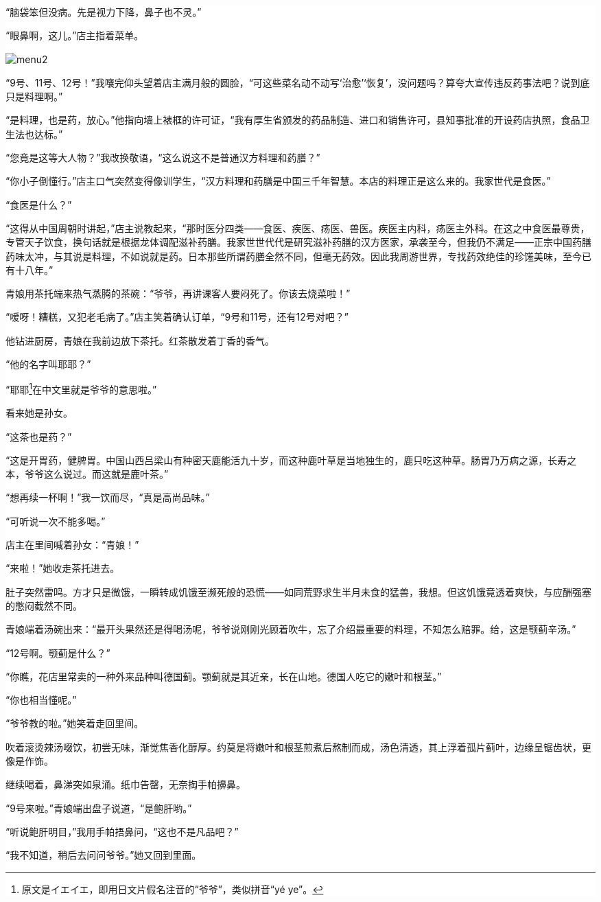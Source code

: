“脑袋笨但没病。先是视力下降，鼻子也不灵。”

“眼鼻啊，这儿。”店主指着菜单。

![menu2](../images/OB001201.jpg)

“9号、11号、12号！”我嚷完仰头望着店主满月般的圆脸，“可这些菜名动不动写‘治愈’‘恢复’，没问题吗？算夸大宣传违反药事法吧？说到底只是料理啊。”

“是料理，也是药，放心。”他指向墙上裱框的许可证，“我有厚生省颁发的药品制造、进口和销售许可，县知事批准的开设药店执照，食品卫生法也达标。”

“您竟是这等大人物？”我改换敬语，“这么说这不是普通汉方料理和药膳？”

“你小子倒懂行。”店主口气突然变得像训学生，“汉方料理和药膳是中国三千年智慧。本店的料理正是这么来的。我家世代是食医。”

“食医是什么？”

“这得从中国周朝时讲起，”店主说教起来，“那时医分四类——食医、疾医、疡医、兽医。疾医主内科，疡医主外科。在这之中食医最尊贵，专管天子饮食，换句话就是根据龙体调配滋补药膳。我家世世代代是研究滋补药膳的汉方医家，承袭至今，但我仍不满足——正宗中国药膳药味太冲，与其说是料理，不如说就是药。日本那些所谓药膳全然不同，但毫无药效。因此我周游世界，专找药效绝佳的珍馐美味，至今已有十八年。”

青娘用茶托端来热气蒸腾的茶碗：“爷爷，再讲课客人要闷死了。你该去烧菜啦！”

“嗳呀！糟糕，又犯老毛病了。”店主笑着确认订单，“9号和11号，还有12号对吧？”

他钻进厨房，青娘在我前边放下茶托。红茶散发着丁香的香气。

“他的名字叫耶耶？”

“耶耶[^1]在中文里就是爷爷的意思啦。”

[^1]: 原文是イエイエ，即用日文片假名注音的“爷爷”，类似拼音“yé ye”。

看来她是孙女。

“这茶也是药？”

“这是开胃药，健脾胃。中国山西吕梁山有种密天鹿能活九十岁，而这种鹿叶草是当地独生的，鹿只吃这种草。肠胃乃万病之源，长寿之本，爷爷这么说过。而这就是鹿叶茶。”

“想再续一杯啊！”我一饮而尽，“真是高尚品味。”

“可听说一次不能多喝。”

店主在里间喊着孙女：“青娘！”

“来啦！”她收走茶托进去。

肚子突然雷鸣。方才只是微饿，一瞬转成饥饿至濒死般的恐慌——如同荒野求生半月未食的猛兽，我想。但这饥饿竟透着爽快，与应酬强塞的憋闷截然不同。

青娘端着汤碗出来：“最开头果然还是得喝汤呢，爷爷说刚刚光顾着吹牛，忘了介绍最重要的料理，不知怎么赔罪。给，这是颚蓟辛汤。”

“12号啊。颚蓟是什么？”

“你瞧，花店里常卖的一种外来品种叫德国蓟。颚蓟就是其近亲，长在山地。德国人吃它的嫩叶和根茎。”

“你也相当懂呢。”

“爷爷教的啦。”她笑着走回里间。

吹着滚烫辣汤啜饮，初尝无味，渐觉焦香化醇厚。约莫是将嫩叶和根茎煎煮后熬制而成，汤色清透，其上浮着孤片蓟叶，边缘呈锯齿状，更像是作饰。

继续喝着，鼻涕突如泉涌。纸巾告罄，无奈掏手帕擤鼻。

“9号来啦。”青娘端出盘子说道，“是鲍肝哟。”

“听说鲍肝明目，”我用手帕捂鼻问，“这也不是凡品吧？”

“我不知道，稍后去问问爷爷。”她又回到里面。


[^2]: 此处两个词的原文分别为“鍋巴（クオパ）”和“おこげ”，都是锅巴的意思。为做区分将“おこげ”译作粤语中的锅巴，即饭焦。